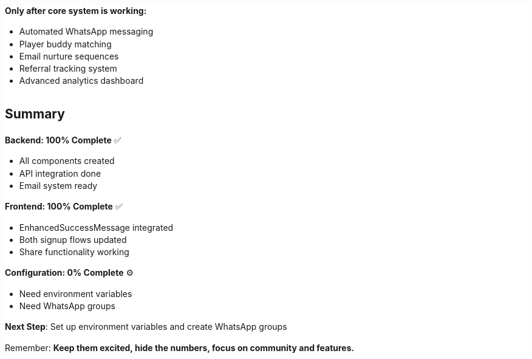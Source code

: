 **Only after core system is working:**
- Automated WhatsApp messaging
- Player buddy matching
- Email nurture sequences
- Referral tracking system
- Advanced analytics dashboard

## Summary

**Backend: 100% Complete** ✅
- All components created
- API integration done
- Email system ready

**Frontend: 100% Complete** ✅
- EnhancedSuccessMessage integrated
- Both signup flows updated
- Share functionality working

**Configuration: 0% Complete** ⚙️
- Need environment variables
- Need WhatsApp groups

**Next Step**: Set up environment variables and create WhatsApp groups

Remember: **Keep them excited, hide the numbers, focus on community and features.**
